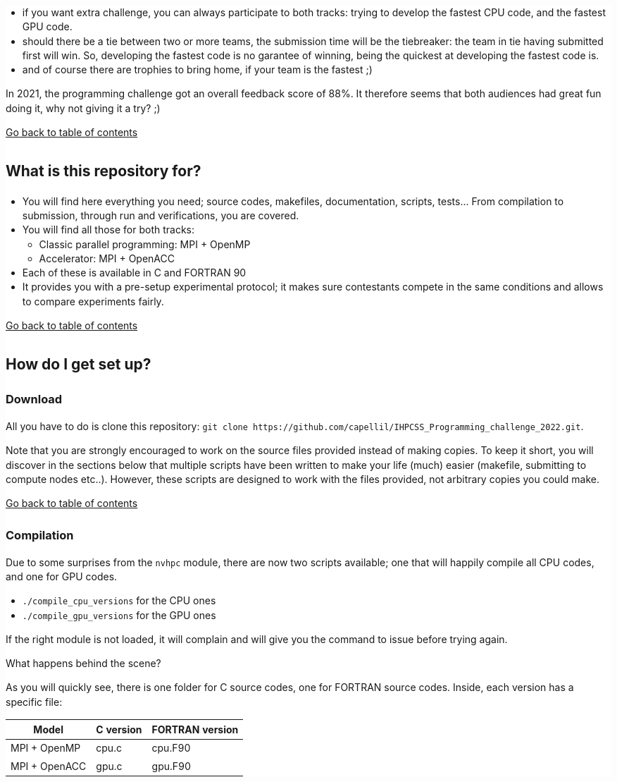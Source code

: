 - if you want extra challenge, you can always participate to both tracks: trying to develop the fastest CPU code, and the fastest GPU code.
- should there be a tie between two or more teams, the submission time will be the tiebreaker: the team in tie having submitted first will win. So, developing the fastest code is no garantee of winning, being the quickest at developing the fastest code is.
- and of course there are trophies to bring home, if your team is the fastest ;)

In 2021, the programming challenge got an overall feedback score of 88%. It therefore seems that both audiences had great fun doing it, why not giving it a try? ;)

[Go back to table of contents](#table-of-contents)
## What is this repository for? ##

* You will find here everything you need; source codes, makefiles, documentation, scripts, tests... From compilation to submission, through run and verifications, you are covered.
* You will find all those for both tracks:
  * Classic parallel programming: MPI + OpenMP
  * Accelerator: MPI + OpenACC
* Each of these is available in C and FORTRAN 90
* It provides you with a pre-setup experimental protocol; it makes sure contestants compete in the same conditions and allows to compare experiments fairly.

[Go back to table of contents](#table-of-contents)
## How do I get set up? ##
### Download ###
All you have to do is clone this repository: ```git clone https://github.com/capellil/IHPCSS_Programming_challenge_2022.git```.

Note that you are strongly encouraged to work on the source files provided instead of making copies. To keep it short, you will discover in the sections below that multiple scripts have been written to make your life (much) easier (makefile, submitting to compute nodes etc..). However, these scripts are designed to work with the files provided, not arbitrary copies you could make.

[Go back to table of contents](#table-of-contents)
### Compilation ###
Due to some surprises from the `nvhpc` module, there are now two scripts available; one that will happily compile all CPU codes, and one for GPU codes.
- ```./compile_cpu_versions``` for the CPU ones
- ```./compile_gpu_versions``` for the GPU ones
 
If the right module is not loaded, it will complain and will give you the command to issue before trying again.

What happens behind the scene?

As you will quickly see, there is one folder for C source codes, one for FORTRAN source codes. Inside, each version has a specific file:

| Model | C version | FORTRAN version |
|-------|-----------|-----------------|
| MPI + OpenMP | cpu.c | cpu.F90 |
| MPI + OpenACC | gpu.c | gpu.F90 |
